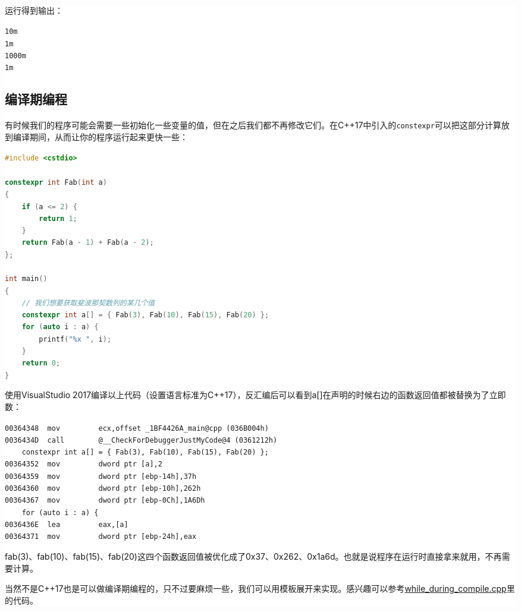 运行得到输出：

```
10m
1m
1000m
1m
```

## 编译期编程

有时候我们的程序可能会需要一些初始化一些变量的值，但在之后我们都不再修改它们。在C++17中引入的`constexpr`可以把这部分计算放到编译期间，从而让你的程序运行起来更快一些：

```c++
#include <cstdio>

constexpr int Fab(int a)
{
    if (a <= 2) {
        return 1;
    }
    return Fab(a - 1) + Fab(a - 2);
};

int main()
{
    // 我们想要获取斐波那契数列的某几个值
    constexpr int a[] = { Fab(3), Fab(10), Fab(15), Fab(20) };
    for (auto i : a) {
        printf("%x ", i);
    }
    return 0;
}
```

使用VisualStudio 2017编译以上代码（设置语言标准为C++17），反汇编后可以看到a[]在声明的时候右边的函数返回值都被替换为了立即数：

```
00364348  mov         ecx,offset _1BF4426A_main@cpp (036B004h)  
0036434D  call        @__CheckForDebuggerJustMyCode@4 (0361212h)  
    constexpr int a[] = { Fab(3), Fab(10), Fab(15), Fab(20) };
00364352  mov         dword ptr [a],2  
00364359  mov         dword ptr [ebp-14h],37h  
00364360  mov         dword ptr [ebp-10h],262h  
00364367  mov         dword ptr [ebp-0Ch],1A6Dh  
    for (auto i : a) {
0036436E  lea         eax,[a]  
00364371  mov         dword ptr [ebp-24h],eax  
```

fab(3)、fab(10)、fab(15)、fab(20)这四个函数返回值被优化成了0x37、0x262、0x1a6d。也就是说程序在运行时直接拿来就用，不再需要计算。

当然不是C++17也是可以做编译期编程的，只不过要麻烦一些，我们可以用模板展开来实现。感兴趣可以参考[while_during_compile.cpp](https://github.com/qsyttkx/geek_time_cpp/blob/qsy/my_test/while_during_compile.cpp)里的代码。
